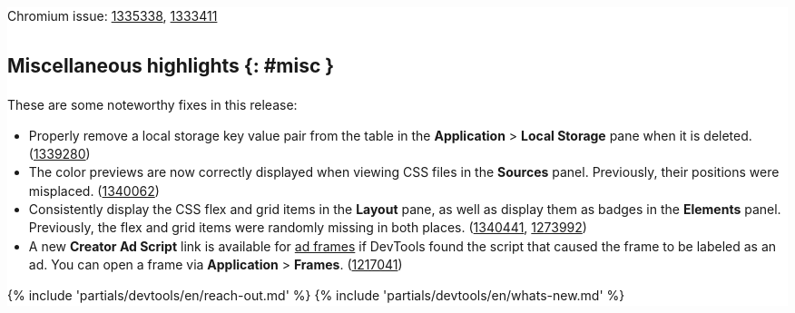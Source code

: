 
Chromium issue: [1335338](https://crbug.com/1335338), [1333411](https://crbug.com/1333411)


## Miscellaneous highlights {: #misc }
 
These are some noteworthy fixes in this release:

- Properly remove a local storage key value pair from the table in the **Application** > **Local Storage** pane when it is deleted. ([1339280](https://crbug.com/1339280))
- The color previews are now correctly displayed when viewing CSS files in the **Sources** panel. Previously, their positions were misplaced. ([1340062](https://crbug.com/1340062))
- Consistently display the CSS flex and grid items in the **Layout** pane, as well as display them as badges in the **Elements** panel. Previously, the flex and grid items were randomly missing in both places. ([1340441](https://crbug.com/1340441), [1273992](https://crbug.com/1273992))
- A new **Creator Ad Script** link is available for [ad frames](https://chromium.googlesource.com/chromium/src/+/master/docs/ad_tagging.md#adtracker) if DevTools found the script that caused the frame to be labeled as an ad. You can open a frame via **Application** > **Frames**. ([1217041](https://crbug.com/1217041))
 
{% include 'partials/devtools/en/reach-out.md' %}
{% include 'partials/devtools/en/whats-new.md' %}
